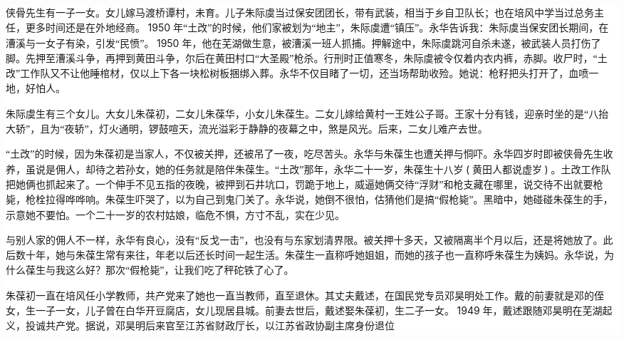  </p>
 <p class="MsoNormal">
  <span lang="ZH-CN" style='font-family:宋体;mso-ascii-font-family:
"Times New Roman"'>
   侠骨先生有一子一女。女儿嫁马渡桥谭村，未育。儿子朱际虞当过保安团团长，带有武装，相当于乡自卫队长；也在培风中学当过总务主任，更多时间还是在外地经商。
  </span>
  1950
  <span lang="ZH-CN" style='font-family:宋体;mso-ascii-font-family:"Times New Roman"'>
   年“土改”的时候，他们家被划为“地主”，朱际虞遭“镇压”。永华告诉我：朱际虞当保安团长期间，在漕溪与一女子有染，引发“民愤”。
  </span>
  1950
  <span lang="ZH-CN" style='font-family:宋体;mso-ascii-font-family:"Times New Roman"'>
   年，他在芜湖做生意，被漕溪一班人抓捕。押解途中，朱际虞跳河自杀未遂，被武装人员打伤了脚。先押至漕溪斗争，再押到黄田斗争，尔后在黄田村口“大圣殿”枪杀。行刑时正值寒冬，朱际虞被令仅着内衣内裤，赤脚。收尸时，“土改”工作队又不让他睡棺材，仅以上下各一块松树板捆绑入葬。永华不仅目睹了一切，还当场帮助收殓。她说：枪籽把头打开了，血喷一地，好怕人。
  </span>
  <o:p>
  </o:p>
 </p>
 <p class="MsoNormal">
  <span lang="ZH-CN" style='font-family:宋体;mso-ascii-font-family:
"Times New Roman"'>
   朱际虞生有三个女儿。大女儿朱葆初，二女儿朱葆华，小女儿朱葆生。二女儿嫁给黄村一王姓公子哥。王家十分有钱，迎亲时坐的是“八抬大轿”，且为“夜轿”，灯火通明，锣鼓喧天，流光溢彩于静静的夜幕之中，煞是风光。后来，二女儿难产去世。
  </span>
  <o:p>
  </o:p>
 </p>
 <p class="MsoNormal">
  <span lang="ZH-CN" style='font-family:宋体;mso-ascii-font-family:
"Times New Roman"'>
   “土改”的时候，因为朱葆初是当家人，不仅被关押，还被吊了一夜，吃尽苦头。永华与朱葆生也遭关押与恫吓。永华四岁时即被侠骨先生收养，虽说是佣人，却待之若孙女，她的任务就是陪伴朱葆生。“土改”那年，永华二十一岁，朱葆生十八岁
  </span>
  (
  <span lang="ZH-CN" style='font-family:宋体;mso-ascii-font-family:"Times New Roman"'>
   黄田人都说虚岁
  </span>
  )
  <span lang="ZH-CN" style='font-family:宋体;mso-ascii-font-family:"Times New Roman"'>
   。土改工作队把她俩也抓起来了。一个伸手不见五指的夜晚，被押到石井坑口，罚跪于地上，威逼她俩交待“浮财”和枪支藏在哪里，说交待不出就要枪毙，枪栓拉得哗哗响。朱葆生吓哭了，以为自己到鬼门关了。永华说，她倒不很怕，估猜他们是搞“假枪毙”。黑暗中，她碰碰朱葆生的手，示意她不要怕。一个二十一岁的农村姑娘，临危不惧，方寸不乱，实在少见。
  </span>
  <o:p>
  </o:p>
 </p>
 <p class="MsoNormal">
  <span lang="ZH-CN" style='font-family:宋体;mso-ascii-font-family:
"Times New Roman"'>
   与别人家的佣人不一样，永华有良心，没有“反戈一击”，也没有与东家划清界限。被关押十多天，又被隔离半个月以后，还是将她放了。此后数十年，她与朱葆生常有来往，年老以后还长时间一起生活。朱葆生一直称呼她姐姐，而她的孩子也一直称呼朱葆生为姨妈。永华说，为什么葆生与我这么好？那次“假枪毙”，让我们吃了秤砣铁了心了。
  </span>
  <o:p>
  </o:p>
 </p>
 <p class="MsoNormal">
  <span lang="ZH-CN" style='font-family:宋体;mso-ascii-font-family:
"Times New Roman"'>
   朱葆初一直在培风任小学教师，共产党来了她也一直当教师，直至退休。其丈夫戴述，在国民党专员邓昊明处工作。戴的前妻就是邓的侄女，生一子一女，儿子曾在白华开豆腐店，女儿现居县城。前妻去世后，戴述娶朱葆初，生二子一女。
  </span>
  1949
  <span lang="ZH-CN" style='font-family:宋体;mso-ascii-font-family:"Times New Roman"'>
   年，戴述跟随邓昊明在芜湖起义，投诚共产党。据说，邓昊明后来官至江苏省财政厅长，以江苏省政协副主席身份退位
  </span>